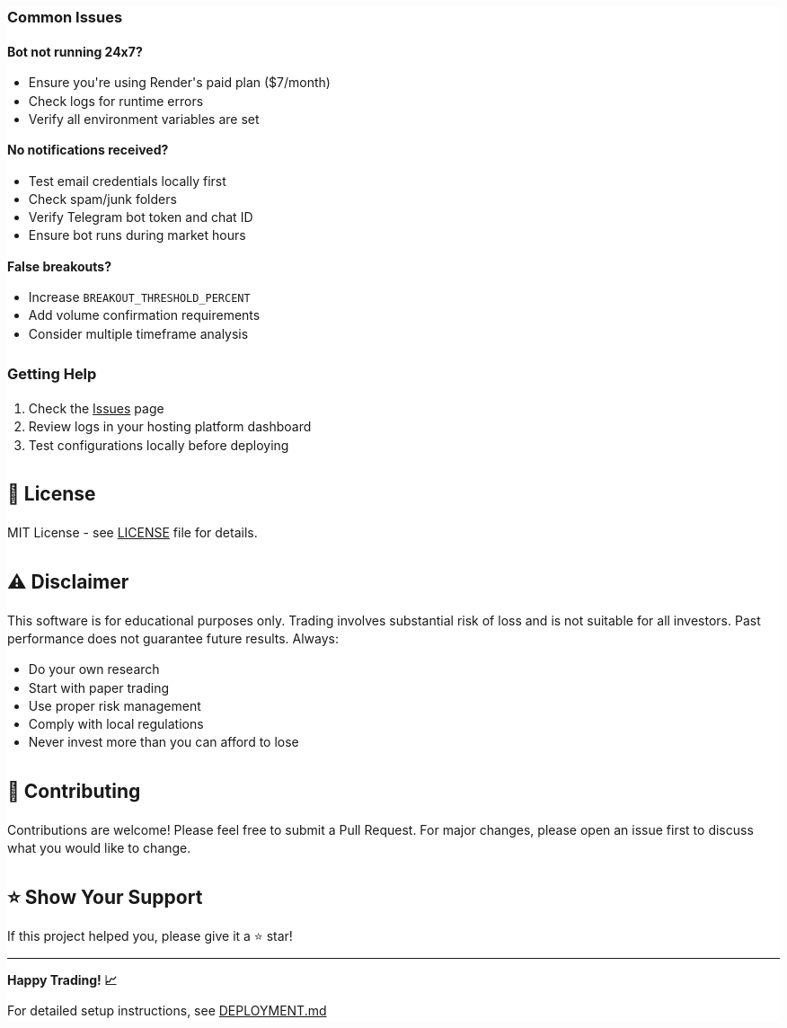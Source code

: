 ### Common Issues

**Bot not running 24x7?**
- Ensure you're using Render's paid plan ($7/month)
- Check logs for runtime errors
- Verify all environment variables are set

**No notifications received?**
- Test email credentials locally first
- Check spam/junk folders
- Verify Telegram bot token and chat ID
- Ensure bot runs during market hours

**False breakouts?**
- Increase `BREAKOUT_THRESHOLD_PERCENT`
- Add volume confirmation requirements
- Consider multiple timeframe analysis

### Getting Help
1. Check the [Issues](https://github.com/yourusername/3day-breakout-bot/issues) page
2. Review logs in your hosting platform dashboard
3. Test configurations locally before deploying

## 📜 License

MIT License - see [LICENSE](LICENSE) file for details.

## ⚠️ Disclaimer

This software is for educational purposes only. Trading involves substantial risk of loss and is not suitable for all investors. Past performance does not guarantee future results. Always:

- Do your own research
- Start with paper trading
- Use proper risk management
- Comply with local regulations
- Never invest more than you can afford to lose

## 🤝 Contributing

Contributions are welcome! Please feel free to submit a Pull Request. For major changes, please open an issue first to discuss what you would like to change.

## ⭐ Show Your Support

If this project helped you, please give it a ⭐ star!

---

**Happy Trading! 📈**

For detailed setup instructions, see [DEPLOYMENT.md](docs/DEPLOYMENT.md)
